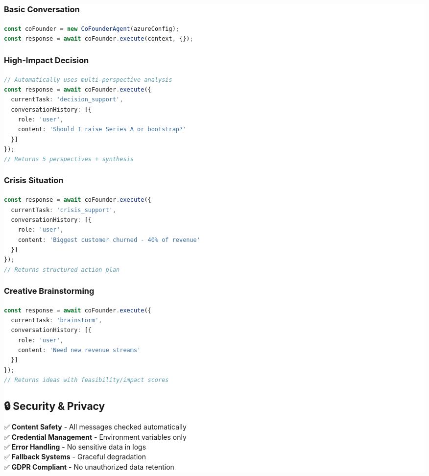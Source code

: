 ### Basic Conversation
```typescript
const coFounder = new CoFounderAgent(azureConfig);
const response = await coFounder.execute(context, {});
```

### High-Impact Decision
```typescript
// Automatically uses multi-perspective analysis
const response = await coFounder.execute({
  currentTask: 'decision_support',
  conversationHistory: [{
    role: 'user',
    content: 'Should I raise Series A or bootstrap?'
  }]
});
// Returns 5 perspectives + synthesis
```

### Crisis Situation
```typescript
const response = await coFounder.execute({
  currentTask: 'crisis_support',
  conversationHistory: [{
    role: 'user',
    content: 'Biggest customer churned - 40% of revenue'
  }]
});
// Returns structured action plan
```

### Creative Brainstorming
```typescript
const response = await coFounder.execute({
  currentTask: 'brainstorm',
  conversationHistory: [{
    role: 'user',
    content: 'Need new revenue streams'
  }]
});
// Returns ideas with feasibility/impact scores
```

## 🔒 Security & Privacy

✅ **Content Safety** - All messages checked automatically  
✅ **Credential Management** - Environment variables only  
✅ **Error Handling** - No sensitive data in logs  
✅ **Fallback Systems** - Graceful degradation  
✅ **GDPR Compliant** - No unauthorized data retention  
